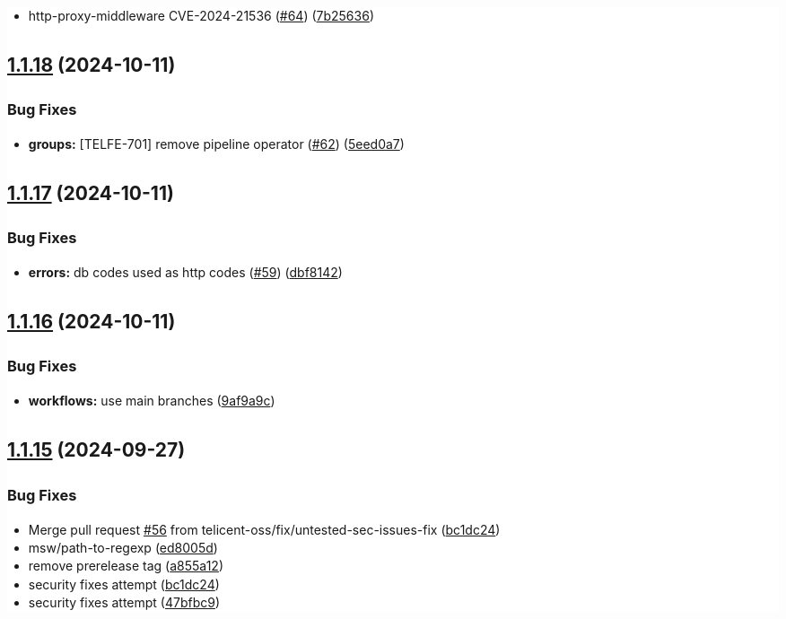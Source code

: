 * http-proxy-middleware CVE-2024-21536 ([#64](https://github.com/telicent-oss/telicent-access/issues/64)) ([7b25636](https://github.com/telicent-oss/telicent-access/commit/7b25636a904327249a71162abdc9ad1dc0bd6071))

## [1.1.18](https://github.com/telicent-oss/telicent-access/compare/v1.1.17...v1.1.18) (2024-10-11)


### Bug Fixes

* **groups:** [TELFE-701] remove pipeline operator ([#62](https://github.com/telicent-oss/telicent-access/issues/62)) ([5eed0a7](https://github.com/telicent-oss/telicent-access/commit/5eed0a7730224edd7c832c19064efcf7e5dd2478))

## [1.1.17](https://github.com/telicent-oss/telicent-access/compare/v1.1.16...v1.1.17) (2024-10-11)


### Bug Fixes

* **errors:** db codes used as http codes ([#59](https://github.com/telicent-oss/telicent-access/issues/59)) ([dbf8142](https://github.com/telicent-oss/telicent-access/commit/dbf81424dbde568471ab9f0b7a9addd8103fe4bf))

## [1.1.16](https://github.com/telicent-oss/telicent-access/compare/v1.1.15...v1.1.16) (2024-10-11)


### Bug Fixes

* **workflows:** use main branches ([9af9a9c](https://github.com/telicent-oss/telicent-access/commit/9af9a9c0fa0a78773856ef2924067f786a71b9d6))

## [1.1.15](https://github.com/telicent-oss/telicent-access/compare/v1.1.14...v1.1.15) (2024-09-27)


### Bug Fixes

* Merge pull request [#56](https://github.com/telicent-oss/telicent-access/issues/56) from telicent-oss/fix/untested-sec-issues-fix ([bc1dc24](https://github.com/telicent-oss/telicent-access/commit/bc1dc24f74c61ed08327a81a3f9c497b4a86b968))
* msw/path-to-regexp ([ed8005d](https://github.com/telicent-oss/telicent-access/commit/ed8005deed2658a9d0c9197ed35af4764190133a))
* remove prerelease tag ([a855a12](https://github.com/telicent-oss/telicent-access/commit/a855a121478d929f602a58553cbe8b6b9ecbc50e))
* security fixes attempt ([bc1dc24](https://github.com/telicent-oss/telicent-access/commit/bc1dc24f74c61ed08327a81a3f9c497b4a86b968))
* security fixes attempt ([47bfbc9](https://github.com/telicent-oss/telicent-access/commit/47bfbc99b6853925548ceec8769dbeb579d2cbaa))
